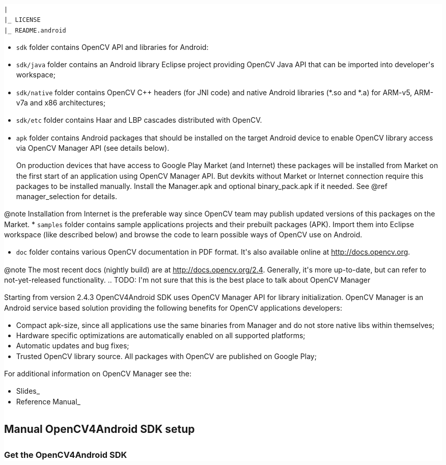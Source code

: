     |
    |_ LICENSE
    |_ README.android

-   `sdk` folder contains OpenCV API and libraries for Android:
-   `sdk/java` folder contains an Android library Eclipse project providing OpenCV Java API that can
    be imported into developer's workspace;
-   `sdk/native` folder contains OpenCV C++ headers (for JNI code) and native Android libraries
    (\*.so and \*.a) for ARM-v5, ARM-v7a and x86 architectures;
-   `sdk/etc` folder contains Haar and LBP cascades distributed with OpenCV.
-   `apk` folder contains Android packages that should be installed on the target Android device to
    enable OpenCV library access via OpenCV Manager API (see details below).

    On production devices that have access to Google Play Market (and Internet) these packages will
    be installed from Market on the first start of an application using OpenCV Manager API. But
    devkits without Market or Internet connection require this packages to be installed manually.
    Install the Manager.apk and optional binary_pack.apk if it needed. See @ref manager_selection
    for details.

@note Installation from Internet is the preferable way since OpenCV team may publish updated
versions of this packages on the Market. \* `samples` folder contains sample applications projects
and their prebuilt packages (APK). Import them into Eclipse workspace (like described below) and
browse the code to learn possible ways of OpenCV use on Android.

-   `doc` folder contains various OpenCV documentation in PDF format. It's also available online at
    <http://docs.opencv.org>.

@note The most recent docs (nightly build) are at <http://docs.opencv.org/2.4>. Generally, it's more
up-to-date, but can refer to not-yet-released functionality. .. TODO: I'm not sure that this is the
best place to talk about OpenCV Manager

Starting from version 2.4.3 OpenCV4Android SDK uses OpenCV Manager API for library initialization.
OpenCV Manager is an Android service based solution providing the following benefits for OpenCV
applications developers:

-   Compact apk-size, since all applications use the same binaries from Manager and do not store
    native libs within themselves;
-   Hardware specific optimizations are automatically enabled on all supported platforms;
-   Automatic updates and bug fixes;
-   Trusted OpenCV library source. All packages with OpenCV are published on Google Play;

For additional information on OpenCV Manager see the:

-   Slides_
-   Reference Manual_

Manual OpenCV4Android SDK setup
-------------------------------

### Get the OpenCV4Android SDK
